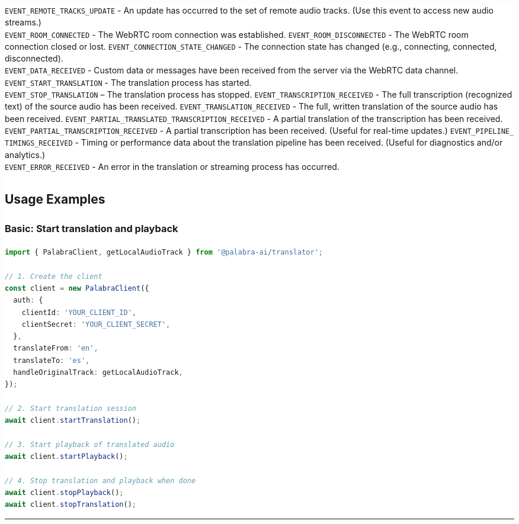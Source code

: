 `EVENT_REMOTE_TRACKS_UPDATE` - An update has occurred to the set of remote audio tracks. (Use this event to access new audio streams.)  
`EVENT_ROOM_CONNECTED` - The WebRTC room connection was established.
`EVENT_ROOM_DISCONNECTED` - The WebRTC room connection closed or lost.
`EVENT_CONNECTION_STATE_CHANGED` - The connection state has changed (e.g., connecting, connected, disconnected).  
`EVENT_DATA_RECEIVED` - Custom data or messages have been received from the server via the WebRTC data channel.   
`EVENT_START_TRANSLATION` - The translation process has started.  
`EVENT_STOP_TRANSLATION` – The translation process has stopped.
`EVENT_TRANSCRIPTION_RECEIVED` - The full transcription (recognized text) of the source audio has been received.
`EVENT_TRANSLATION_RECEIVED` - The full, written translation of the source audio has been received.
`EVENT_PARTIAL_TRANSLATED_TRANSCRIPTION_RECEIVED` - A partial translation of the transcription has been received.  
`EVENT_PARTIAL_TRANSCRIPTION_RECEIVED` - A partial transcription has been received. (Useful for real-time updates.)
`EVENT_PIPELINE_TIMINGS_RECEIVED` - Timing or performance data about the translation pipeline has been received. (Useful for diagnostics and/or analytics.)  
`EVENT_ERROR_RECEIVED` - An error in the translation or streaming process has occurred.

## Usage Examples

### Basic: Start translation and playback

```ts
import { PalabraClient, getLocalAudioTrack } from '@palabra-ai/translator';

// 1. Create the client
const client = new PalabraClient({
  auth: {
    clientId: 'YOUR_CLIENT_ID',
    clientSecret: 'YOUR_CLIENT_SECRET',
  },
  translateFrom: 'en',
  translateTo: 'es',
  handleOriginalTrack: getLocalAudioTrack,
});

// 2. Start translation session
await client.startTranslation();

// 3. Start playback of translated audio
await client.startPlayback();

// 4. Stop translation and playback when done
await client.stopPlayback();
await client.stopTranslation();
```

---
